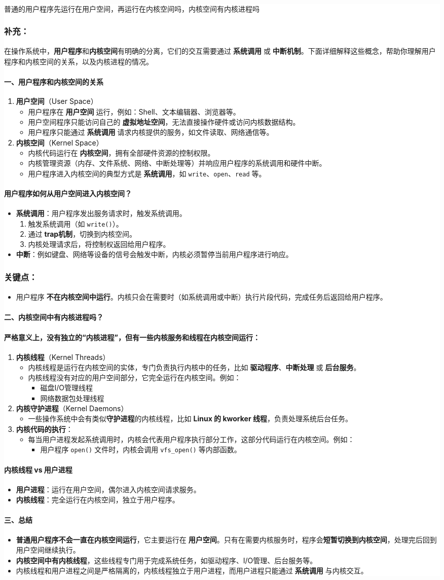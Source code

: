 普通的用户程序先运行在用户空间，再运行在内核空间吗，内核空间有内核进程吗

### 补充：

在操作系统中，**用户程序**和**内核空间**有明确的分离，它们的交互需要通过 **系统调用** 或 **中断机制**。下面详细解释这些概念，帮助你理解用户程序和内核空间的关系，以及内核进程的情况。

#### 一、用户程序和内核空间的关系

1. **用户空间**（User Space）
   - 用户程序在 **用户空间** 运行，例如：Shell、文本编辑器、浏览器等。
   - 用户空间程序只能访问自己的 **虚拟地址空间**，无法直接操作硬件或访问内核数据结构。
   - 用户程序只能通过 **系统调用** 请求内核提供的服务，如文件读取、网络通信等。
2. **内核空间**（Kernel Space）
   - 内核代码运行在 **内核空间**，拥有全部硬件资源的控制权限。
   - 内核管理资源（内存、文件系统、网络、中断处理等）并响应用户程序的系统调用和硬件中断。
   - 用户程序进入内核空间的典型方式是 **系统调用**，如 `write`、`open`、`read` 等。

#### **用户程序如何从用户空间进入内核空间？**

- **系统调用**：用户程序发出服务请求时，触发系统调用。
  1. 触发系统调用（如 `write()`）。
  2. 通过 **trap机制**，切换到内核空间。
  3. 内核处理请求后，将控制权返回给用户程序。
- **中断**：例如键盘、网络等设备的信号会触发中断，内核必须暂停当前用户程序进行响应。

### **关键点**：

- 用户程序 **不在内核空间中运行**。内核只会在需要时（如系统调用或中断）执行片段代码，完成任务后返回给用户程序。

#### 二、内核空间中有内核进程吗？

#### **严格意义上，没有独立的“内核进程”**，但有一些内核服务和线程在内核空间运行：

1. **内核线程**（Kernel Threads）
   - 内核线程是运行在内核空间的实体，专门负责执行内核中的任务，比如 **驱动程序**、**中断处理** 或 **后台服务**。
   - 内核线程没有对应的用户空间部分，它完全运行在内核空间。例如：
     - 磁盘I/O管理线程
     - 网络数据包处理线程
2. **内核守护进程**（Kernel Daemons）
   - 一些操作系统中会有类似**守护进程**的内核线程，比如 **Linux 的 kworker 线程**，负责处理系统后台任务。
3. **内核代码的执行**：
   - 每当用户进程发起系统调用时，内核会代表用户程序执行部分工作，这部分代码运行在内核空间。例如：
     - 用户程序 `open()` 文件时，内核会调用 `vfs_open()` 等内部函数。

#### **内核线程 vs 用户进程**

- **用户进程**：运行在用户空间，偶尔进入内核空间请求服务。
- **内核线程**：完全运行在内核空间，独立于用户程序。

#### 三、总结

- **普通用户程序不会一直在内核空间运行**，它主要运行在 **用户空间**。只有在需要内核服务时，程序会**短暂切换到内核空间**，处理完后回到用户空间继续执行。
- **内核空间中有内核线程**，这些线程专门用于完成系统任务，如驱动程序、I/O管理、后台服务等。
- 内核线程和用户进程之间是严格隔离的，内核线程独立于用户进程，而用户进程只能通过 **系统调用** 与内核交互。
